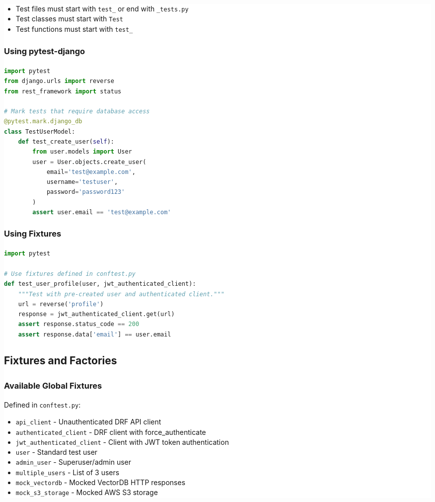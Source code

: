 - Test files must start with `test_` or end with `_tests.py`
- Test classes must start with `Test`
- Test functions must start with `test_`

### Using pytest-django

```python
import pytest
from django.urls import reverse
from rest_framework import status

# Mark tests that require database access
@pytest.mark.django_db
class TestUserModel:
    def test_create_user(self):
        from user.models import User
        user = User.objects.create_user(
            email='test@example.com',
            username='testuser',
            password='password123'
        )
        assert user.email == 'test@example.com'
```

### Using Fixtures

```python
import pytest

# Use fixtures defined in conftest.py
def test_user_profile(user, jwt_authenticated_client):
    """Test with pre-created user and authenticated client."""
    url = reverse('profile')
    response = jwt_authenticated_client.get(url)
    assert response.status_code == 200
    assert response.data['email'] == user.email
```

## Fixtures and Factories

### Available Global Fixtures

Defined in `conftest.py`:

- `api_client` - Unauthenticated DRF API client
- `authenticated_client` - DRF client with force_authenticate
- `jwt_authenticated_client` - Client with JWT token authentication
- `user` - Standard test user
- `admin_user` - Superuser/admin user
- `multiple_users` - List of 3 users
- `mock_vectordb` - Mocked VectorDB HTTP responses
- `mock_s3_storage` - Mocked AWS S3 storage
